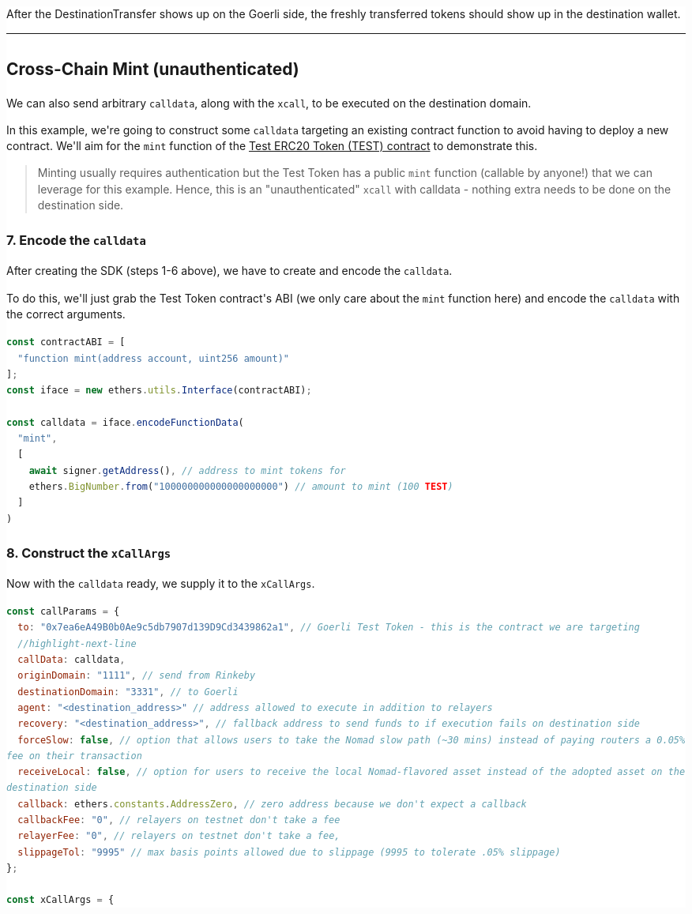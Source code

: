 After the DestinationTransfer shows up on the Goerli side, the freshly transferred tokens should show up in the destination wallet.

--- 

## Cross-Chain Mint (unauthenticated)

We can also send arbitrary `calldata`, along with the `xcall`, to be executed on the destination domain.

In this example, we're going to construct some `calldata` targeting an existing contract function to avoid having to deploy a new contract. We'll aim for the `mint` function of the [Test ERC20 Token (TEST) contract](https://goerli.etherscan.io/address/0x7ea6eA49B0b0Ae9c5db7907d139D9Cd3439862a1#writeContract) to demonstrate this. 

> Minting usually requires authentication but the Test Token has a public `mint` function (callable by anyone!) that we can leverage for this example. Hence, this is an "unauthenticated" `xcall` with calldata - nothing extra needs to be done on the destination side.

### 7. Encode the `calldata`

After creating the SDK (steps 1-6 above), we have to create and encode the `calldata`.

To do this, we'll just grab the Test Token contract's ABI (we only care about the `mint` function here) and encode the `calldata` with the correct arguments.

```js
const contractABI = [
  "function mint(address account, uint256 amount)"
];
const iface = new ethers.utils.Interface(contractABI);

const calldata = iface.encodeFunctionData(
  "mint", 
  [
    await signer.getAddress(), // address to mint tokens for
    ethers.BigNumber.from("100000000000000000000") // amount to mint (100 TEST)
  ]
)
```

### 8. Construct the `xCallArgs`

Now with the `calldata` ready, we supply it to the `xCallArgs`.

```js
const callParams = {
  to: "0x7ea6eA49B0b0Ae9c5db7907d139D9Cd3439862a1", // Goerli Test Token - this is the contract we are targeting
  //highlight-next-line
  callData: calldata, 
  originDomain: "1111", // send from Rinkeby
  destinationDomain: "3331", // to Goerli
  agent: "<destination_address>" // address allowed to execute in addition to relayers  
  recovery: "<destination_address>", // fallback address to send funds to if execution fails on destination side
  forceSlow: false, // option that allows users to take the Nomad slow path (~30 mins) instead of paying routers a 0.05% fee on their transaction
  receiveLocal: false, // option for users to receive the local Nomad-flavored asset instead of the adopted asset on the destination side
  callback: ethers.constants.AddressZero, // zero address because we don't expect a callback 
  callbackFee: "0", // relayers on testnet don't take a fee
  relayerFee: "0", // relayers on testnet don't take a fee,
  slippageTol: "9995" // max basis points allowed due to slippage (9995 to tolerate .05% slippage)
};

const xCallArgs = {
```